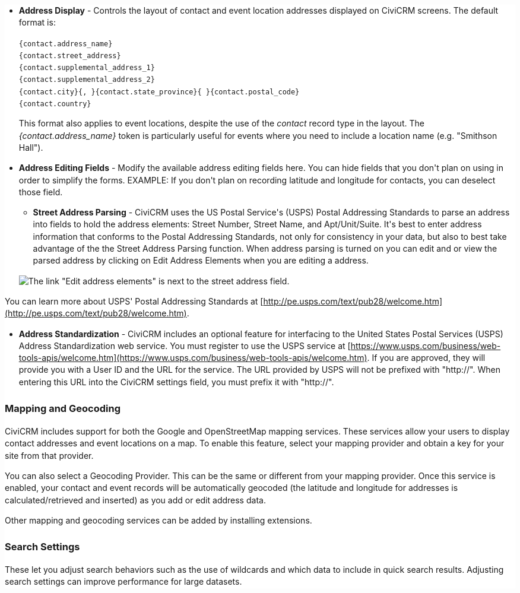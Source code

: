-   **Address Display** - Controls the layout of contact and event location addresses displayed on CiviCRM screens. The default format is:

    ```
    {contact.address_name}
    {contact.street_address}
    {contact.supplemental_address_1}
    {contact.supplemental_address_2}
    {contact.city}{, }{contact.state_province}{ }{contact.postal_code}
    {contact.country}
    ```

    This format also applies to event locations, despite the use of the *contact* record type in the layout. The *{contact.address_name}* token is particularly useful for events where you need to include a location name (e.g. "Smithson Hall").

-   **Address Editing Fields** - Modify the available address editing fields here. You can hide fields that you don't plan on using in order to simplify the forms. EXAMPLE: If you don't plan on recording latitude and longitude for contacts, you can deselect those field.
    -   **Street Address Parsing** - CiviCRM uses the US Postal Service's (USPS) Postal Addressing Standards to parse an address into fields to hold the address elements: Street Number, Street Name, and Apt/Unit/Suite. It's best to enter address information that conforms to the Postal Addressing Standards, not only for consistency in your data, but also to best take advantage of the the Street Address Parsing function. When address parsing is turned on you can edit and or view the parsed address by clicking on Edit Address Elements when you are editing a address.

    ![The link "Edit address elements" is next to the street address field.](../img/basic-set-up-address-parsing.png)

   You can learn more about USPS' Postal Addressing Standards at [http://pe.usps.com/text/pub28/welcome.htm](http://pe.usps.com/text/pub28/welcome.htm).
-   **Address Standardization** - CiviCRM includes an optional feature for interfacing to the United States Postal Services (USPS) Address Standardization web service. You must register to use the USPS service at [https://www.usps.com/business/web-tools-apis/welcome.htm](https://www.usps.com/business/web-tools-apis/welcome.htm). If you are approved, they will provide you with a User ID and the URL for the service. The URL provided by USPS will not be prefixed with "http://". When entering this URL into the CiviCRM settings field, you must prefix it with "http://".

### Mapping and Geocoding

CiviCRM includes support for both the Google and OpenStreetMap mapping services. These services allow your users to display contact addresses and event locations on a map. To enable this feature, select your mapping provider and obtain a key for your site from that provider.

You can also select a Geocoding Provider. This can be the same or different from your mapping provider. Once this service is enabled, your contact and event records will be automatically geocoded (the latitude and longitude for addresses is calculated/retrieved and inserted) as you add or edit address data.

Other mapping and geocoding services can be added by installing extensions.

### Search Settings

These let you adjust search behaviors such as the use of wildcards and which data to include in quick search results. Adjusting search settings can improve performance for large datasets.
